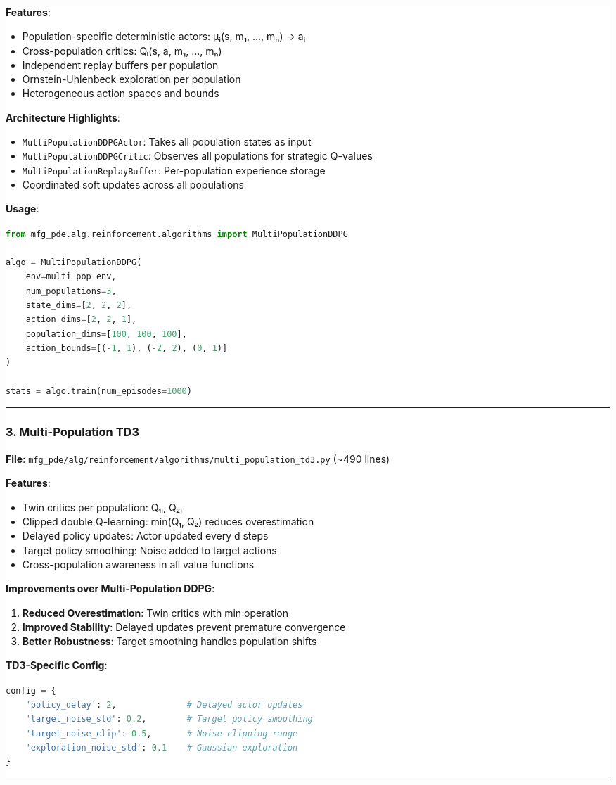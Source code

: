 **Features**:
- Population-specific deterministic actors: μᵢ(s, m₁, ..., mₙ) → aᵢ
- Cross-population critics: Qᵢ(s, a, m₁, ..., mₙ)
- Independent replay buffers per population
- Ornstein-Uhlenbeck exploration per population
- Heterogeneous action spaces and bounds

**Architecture Highlights**:
- `MultiPopulationDDPGActor`: Takes all population states as input
- `MultiPopulationDDPGCritic`: Observes all populations for strategic Q-values
- `MultiPopulationReplayBuffer`: Per-population experience storage
- Coordinated soft updates across all populations

**Usage**:
```python
from mfg_pde.alg.reinforcement.algorithms import MultiPopulationDDPG

algo = MultiPopulationDDPG(
    env=multi_pop_env,
    num_populations=3,
    state_dims=[2, 2, 2],
    action_dims=[2, 2, 1],
    population_dims=[100, 100, 100],
    action_bounds=[(-1, 1), (-2, 2), (0, 1)]
)

stats = algo.train(num_episodes=1000)
```

---

### 3. Multi-Population TD3
**File**: `mfg_pde/alg/reinforcement/algorithms/multi_population_td3.py` (~490 lines)

**Features**:
- Twin critics per population: Q₁ᵢ, Q₂ᵢ
- Clipped double Q-learning: min(Q₁, Q₂) reduces overestimation
- Delayed policy updates: Actor updated every d steps
- Target policy smoothing: Noise added to target actions
- Cross-population awareness in all value functions

**Improvements over Multi-Population DDPG**:
1. **Reduced Overestimation**: Twin critics with min operation
2. **Improved Stability**: Delayed updates prevent premature convergence
3. **Better Robustness**: Target smoothing handles population shifts

**TD3-Specific Config**:
```python
config = {
    'policy_delay': 2,              # Delayed actor updates
    'target_noise_std': 0.2,        # Target policy smoothing
    'target_noise_clip': 0.5,       # Noise clipping range
    'exploration_noise_std': 0.1    # Gaussian exploration
}
```

---
